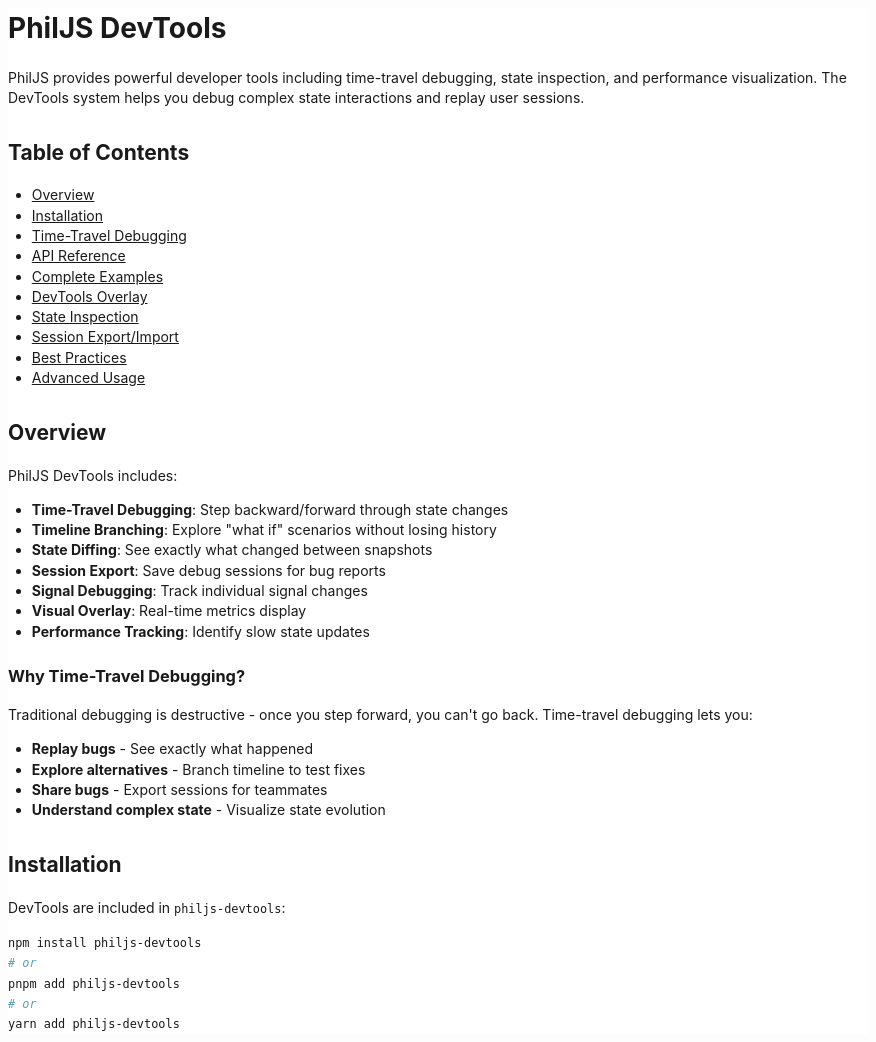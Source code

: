 # PhilJS DevTools

PhilJS provides powerful developer tools including time-travel debugging, state inspection, and performance visualization. The DevTools system helps you debug complex state interactions and replay user sessions.

## Table of Contents

- [Overview](#overview)
- [Installation](#installation)
- [Time-Travel Debugging](#time-travel-debugging)
- [API Reference](#api-reference)
- [Complete Examples](#complete-examples)
- [DevTools Overlay](#devtools-overlay)
- [State Inspection](#state-inspection)
- [Session Export/Import](#session-exportimport)
- [Best Practices](#best-practices)
- [Advanced Usage](#advanced-usage)

## Overview

PhilJS DevTools includes:

- **Time-Travel Debugging**: Step backward/forward through state changes
- **Timeline Branching**: Explore "what if" scenarios without losing history
- **State Diffing**: See exactly what changed between snapshots
- **Session Export**: Save debug sessions for bug reports
- **Signal Debugging**: Track individual signal changes
- **Visual Overlay**: Real-time metrics display
- **Performance Tracking**: Identify slow state updates

### Why Time-Travel Debugging?

Traditional debugging is destructive - once you step forward, you can't go back. Time-travel debugging lets you:

- **Replay bugs** - See exactly what happened
- **Explore alternatives** - Branch timeline to test fixes
- **Share bugs** - Export sessions for teammates
- **Understand complex state** - Visualize state evolution

## Installation

DevTools are included in `philjs-devtools`:

```bash
npm install philjs-devtools
# or
pnpm add philjs-devtools
# or
yarn add philjs-devtools
```
